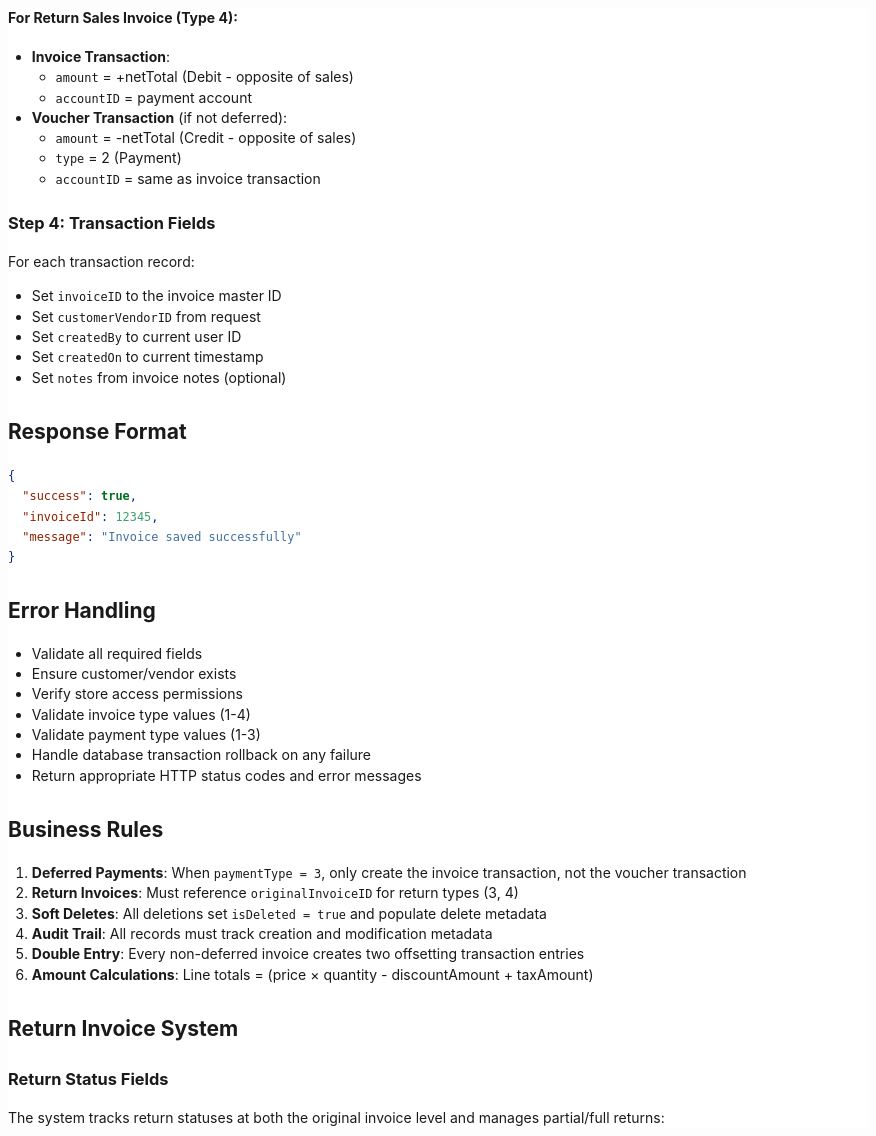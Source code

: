 #### For Return Sales Invoice (Type 4):
- **Invoice Transaction**:
  - `amount` = +netTotal (Debit - opposite of sales)
  - `accountID` = payment account
- **Voucher Transaction** (if not deferred):
  - `amount` = -netTotal (Credit - opposite of sales)
  - `type` = 2 (Payment)
  - `accountID` = same as invoice transaction

### Step 4: Transaction Fields
For each transaction record:
- Set `invoiceID` to the invoice master ID
- Set `customerVendorID` from request
- Set `createdBy` to current user ID
- Set `createdOn` to current timestamp
- Set `notes` from invoice notes (optional)

## Response Format
```json
{
  "success": true,
  "invoiceId": 12345,
  "message": "Invoice saved successfully"
}
```

## Error Handling
- Validate all required fields
- Ensure customer/vendor exists
- Verify store access permissions
- Validate invoice type values (1-4)
- Validate payment type values (1-3)
- Handle database transaction rollback on any failure
- Return appropriate HTTP status codes and error messages

## Business Rules
1. **Deferred Payments**: When `paymentType = 3`, only create the invoice transaction, not the voucher transaction
2. **Return Invoices**: Must reference `originalInvoiceID` for return types (3, 4)
3. **Soft Deletes**: All deletions set `isDeleted = true` and populate delete metadata
4. **Audit Trail**: All records must track creation and modification metadata
5. **Double Entry**: Every non-deferred invoice creates two offsetting transaction entries
6. **Amount Calculations**: Line totals = (price × quantity - discountAmount + taxAmount)

## Return Invoice System

### Return Status Fields
The system tracks return statuses at both the original invoice level and manages partial/full returns:

